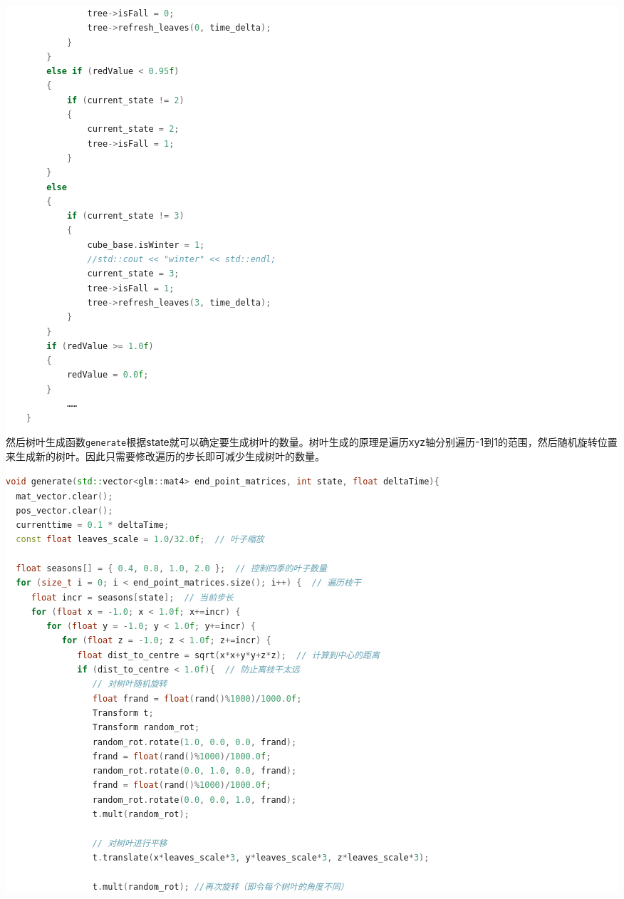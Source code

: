 ```cpp
                tree->isFall = 0;
                tree->refresh_leaves(0, time_delta);
            }
        }
        else if (redValue < 0.95f)
        {
            if (current_state != 2)
            {
                current_state = 2;
                tree->isFall = 1;
            }
        }
        else
        {
            if (current_state != 3)
            {
                cube_base.isWinter = 1;
                //std::cout << "winter" << std::endl;
                current_state = 3;
                tree->isFall = 1;
                tree->refresh_leaves(3, time_delta);
            }
        }
        if (redValue >= 1.0f)
        {
            redValue = 0.0f;
        }
            ……
    }
```

然后树叶生成函数`generate`根据state就可以确定要生成树叶的数量。树叶生成的原理是遍历xyz轴分别遍历-1到1的范围，然后随机旋转位置来生成新的树叶。因此只需要修改遍历的步长即可减少生成树叶的数量。

```cpp
void generate(std::vector<glm::mat4> end_point_matrices, int state, float deltaTime){
  mat_vector.clear();
  pos_vector.clear();
  currenttime = 0.1 * deltaTime;
  const float leaves_scale = 1.0/32.0f;  // 叶子缩放

  float seasons[] = { 0.4, 0.8, 1.0, 2.0 };  // 控制四季的叶子数量
  for (size_t i = 0; i < end_point_matrices.size(); i++) {  // 遍历枝干
     float incr = seasons[state];  // 当前步长
     for (float x = -1.0; x < 1.0f; x+=incr) {
        for (float y = -1.0; y < 1.0f; y+=incr) {
           for (float z = -1.0; z < 1.0f; z+=incr) {
              float dist_to_centre = sqrt(x*x+y*y+z*z);  // 计算到中心的距离
              if (dist_to_centre < 1.0f){  // 防止离枝干太远
                 // 对树叶随机旋转
                 float frand = float(rand()%1000)/1000.0f;
                 Transform t;
                 Transform random_rot;
                 random_rot.rotate(1.0, 0.0, 0.0, frand);
                 frand = float(rand()%1000)/1000.0f;
                 random_rot.rotate(0.0, 1.0, 0.0, frand);
                 frand = float(rand()%1000)/1000.0f;
                 random_rot.rotate(0.0, 0.0, 1.0, frand);
                 t.mult(random_rot);

                 // 对树叶进行平移
                 t.translate(x*leaves_scale*3, y*leaves_scale*3, z*leaves_scale*3);

                 t.mult(random_rot); //再次旋转（即令每个树叶的角度不同）
```
